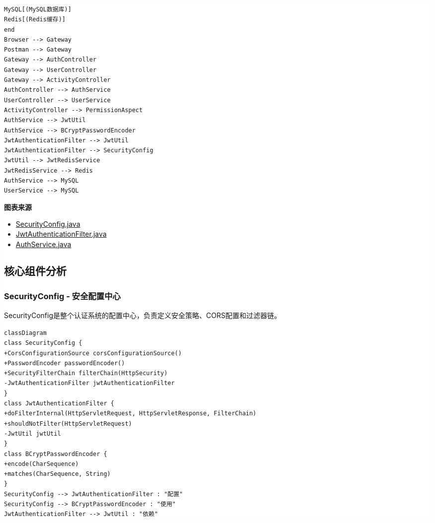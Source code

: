 ```mermaid
MySQL[(MySQL数据库)]
Redis[(Redis缓存)]
end
Browser --> Gateway
Postman --> Gateway
Gateway --> AuthController
Gateway --> UserController
Gateway --> ActivityController
AuthController --> AuthService
UserController --> UserService
ActivityController --> PermissionAspect
AuthService --> JwtUtil
AuthService --> BCryptPasswordEncoder
JwtAuthenticationFilter --> JwtUtil
JwtAuthenticationFilter --> SecurityConfig
JwtUtil --> JwtRedisService
JwtRedisService --> Redis
AuthService --> MySQL
UserService --> MySQL
```

**图表来源**
- [SecurityConfig.java](file://src/main/java/com/redmoon2333/config/SecurityConfig.java#L1-L131)
- [JwtAuthenticationFilter.java](file://src/main/java/com/redmoon2333/config/JwtAuthenticationFilter.java#L1-L140)
- [AuthService.java](file://src/main/java/com/redmoon2333/service/AuthService.java#L1-L199)

## 核心组件分析

### SecurityConfig - 安全配置中心

SecurityConfig是整个认证系统的配置中心，负责定义安全策略、CORS配置和过滤器链。

```mermaid
classDiagram
class SecurityConfig {
+CorsConfigurationSource corsConfigurationSource()
+PasswordEncoder passwordEncoder()
+SecurityFilterChain filterChain(HttpSecurity)
-JwtAuthenticationFilter jwtAuthenticationFilter
}
class JwtAuthenticationFilter {
+doFilterInternal(HttpServletRequest, HttpServletResponse, FilterChain)
+shouldNotFilter(HttpServletRequest)
-JwtUtil jwtUtil
}
class BCryptPasswordEncoder {
+encode(CharSequence)
+matches(CharSequence, String)
}
SecurityConfig --> JwtAuthenticationFilter : "配置"
SecurityConfig --> BCryptPasswordEncoder : "使用"
JwtAuthenticationFilter --> JwtUtil : "依赖"
```
